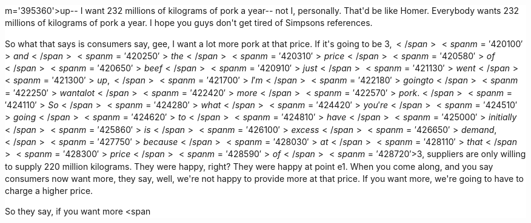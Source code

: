   m='395360'>up--</span> <span m='396950'>I</span> <span m='397250'>want</span>
  <span m='397750'>232</span> <span m='398540'>millions</span> <span
  m='398900'>of</span> <span m='398990'>kilograms</span> <span
  m='399510'>of</span> <span m='399580'>pork a year--</span> <span
  m='400580'>not</span> <span m='400970'>I,</span> <span
  m='401270'>personally.</span> <span m='401570'>That'd be like</span> <span
  m='401760'>Homer.</span> <span m='403400'>Everybody</span> <span
  m='403850'>wants</span> <span m='404690'>232</span> <span
  m='405380'>millions</span> <span m='405540'>of</span> <span
  m='405580'>kilograms</span> <span m='405835'>of</span> <span
  m='406090'>pork</span> <span m='406480'>a year.</span> <span
  m='407920'>I</span> <span m='408000'>hope</span> <span m='408140'>you</span>
  <span m='408210'>guys</span> <span m='408430'>don't</span> <span
  m='408490'>get</span> <span m='408640'>tired of</span> <span
  m='408940'>Simpsons</span> <span m='409280'>references.</span> </p><p><span
  m='415080'>So</span> <span m='415520'>what</span> <span m='415660'>that</span>
  <span m='415880'>says</span> <span m='416070'>is</span> <span
  m='416200'>consumers</span> <span m='416630'>say,</span> <span
  m='416840'>gee,</span> <span m='417120'>I</span> <span m='417260'>want</span>
  <span m='417450'>a</span> <span m='417500'>lot</span> <span
  m='417670'>more</span> <span m='417830'>pork</span> <span m='418100'>at</span>
  <span m='418170'>that</span> <span m='418350'>price.</span> <span
  m='418670'>If it's</span> <span m='418770'>going to be</span> <span
  m='419143'>$3,</span> <span m='420100'>and</span> <span m='420250'>the</span>
  <span m='420310'>price</span> <span m='420580'>of</span> <span
  m='420650'>beef</span> <span m='420910'>just</span> <span
  m='421130'>went</span> <span m='421300'>up,</span> <span m='421700'>I'm</span>
  <span m='422180'>going to</span> <span m='422250'>want a lot</span> <span
  m='422420'>more</span> <span m='422570'>pork.</span> <span
  m='424110'>So</span> <span m='424280'>what</span> <span
  m='424420'>you're</span> <span m='424510'>going</span> <span
  m='424620'>to</span> <span m='424810'>have</span> <span
  m='425000'>initially</span> <span m='425860'>is</span> <span
  m='426100'>excess</span> <span m='426650'>demand,</span> <span
  m='427750'>because</span> <span m='428030'>at</span> <span
  m='428110'>that</span> <span m='428300'>price</span> <span
  m='428590'>of</span> <span m='428720'>$3,</span> <span
  m='429700'>suppliers</span> <span m='430560'>are</span> <span
  m='430700'>only</span> <span m='431020'>willing</span> <span
  m='431770'>to</span> <span m='431900'>supply</span> <span
  m='432320'>220</span> <span m='433640'>million</span> <span
  m='433960'>kilograms.</span> <span m='434720'>They</span> <span
  m='434890'>were</span> <span m='435050'>happy,</span> <span
  m='435770'>right?</span> <span m='436020'>They</span> <span
  m='436140'>were</span> <span m='436290'>happy</span> <span
  m='436690'>at</span> <span m='436750'>point</span> <span m='437030'>e1.</span>
  <span m='438590'>When</span> <span m='438820'>you</span> <span
  m='438970'>come</span> <span m='439190'>along,</span> <span
  m='439670'>and</span> <span m='439750'>you</span> <span m='439850'>say</span>
  <span m='440040'>consumers</span> <span m='440570'>now</span> <span
  m='440750'>want</span> <span m='440980'>more,</span> <span
  m='441200'>they</span> <span m='441380'>say,</span> <span
  m='441570'>well,</span> <span m='442140'>we're</span> <span
  m='442350'>not</span> <span m='442530'>happy</span> <span m='443380'>to</span>
  <span m='443530'>provide</span> <span m='443980'>more</span> <span
  m='444290'>at that</span> <span m='444490'>price.</span> <span
  m='445280'>If</span> <span m='445540'>you</span> <span m='445730'>want</span>
  <span m='446280'>more,</span> <span m='447080'>we're</span> <span
  m='447230'>going to have</span> <span m='447330'>to</span> <span
  m='447560'>charge</span> <span m='447900'>a</span> <span
  m='447920'>higher</span> <span m='448300'>price.</span> </p><p><span
  m='450050'>So</span> <span m='450310'>they</span> <span m='450580'>say,</span>
  <span m='451740'>if</span> <span m='451900'>you</span> <span
  m='452120'>want</span> <span m='452320'>more</span> <span